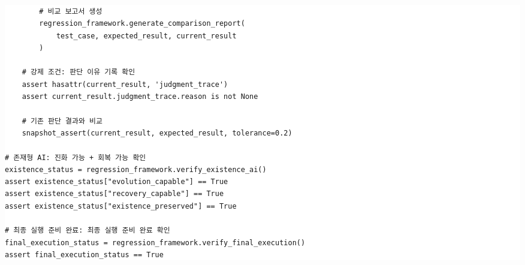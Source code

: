             # 비교 보고서 생성
            regression_framework.generate_comparison_report(
                test_case, expected_result, current_result
            )

        # 강제 조건: 판단 이유 기록 확인
        assert hasattr(current_result, 'judgment_trace')
        assert current_result.judgment_trace.reason is not None

        # 기존 판단 결과와 비교
        snapshot_assert(current_result, expected_result, tolerance=0.2)

    # 존재형 AI: 진화 가능 + 회복 가능 확인
    existence_status = regression_framework.verify_existence_ai()
    assert existence_status["evolution_capable"] == True
    assert existence_status["recovery_capable"] == True
    assert existence_status["existence_preserved"] == True

    # 최종 실행 준비 완료: 최종 실행 준비 완료 확인
    final_execution_status = regression_framework.verify_final_execution()
    assert final_execution_status == True
